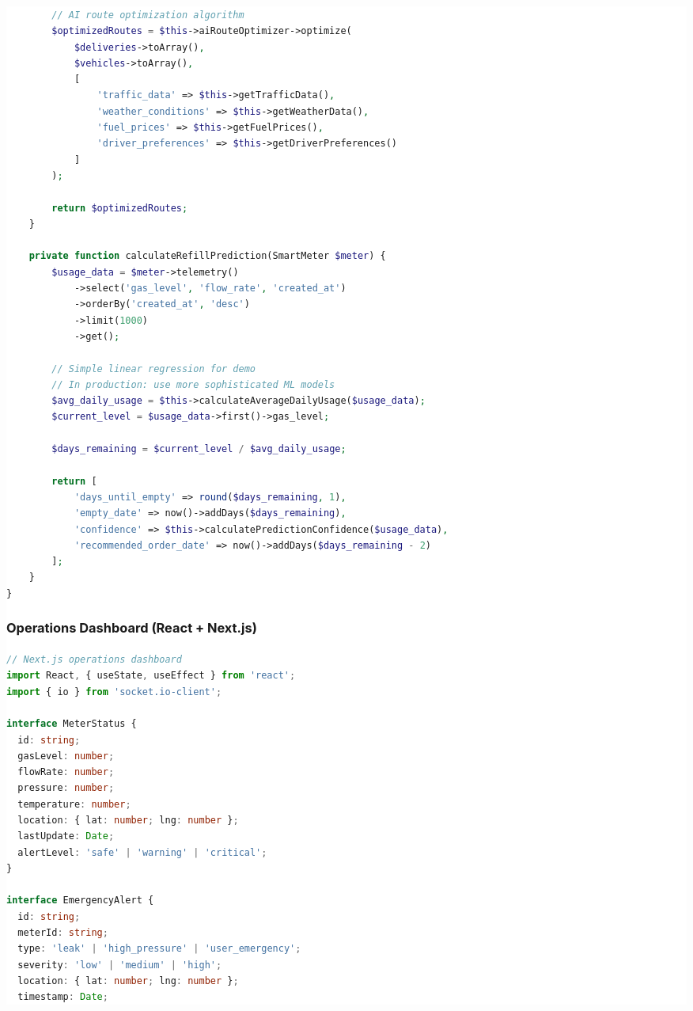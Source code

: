 ```php
        // AI route optimization algorithm
        $optimizedRoutes = $this->aiRouteOptimizer->optimize(
            $deliveries->toArray(),
            $vehicles->toArray(),
            [
                'traffic_data' => $this->getTrafficData(),
                'weather_conditions' => $this->getWeatherData(),
                'fuel_prices' => $this->getFuelPrices(),
                'driver_preferences' => $this->getDriverPreferences()
            ]
        );
        
        return $optimizedRoutes;
    }
    
    private function calculateRefillPrediction(SmartMeter $meter) {
        $usage_data = $meter->telemetry()
            ->select('gas_level', 'flow_rate', 'created_at')
            ->orderBy('created_at', 'desc')
            ->limit(1000)
            ->get();
        
        // Simple linear regression for demo
        // In production: use more sophisticated ML models
        $avg_daily_usage = $this->calculateAverageDailyUsage($usage_data);
        $current_level = $usage_data->first()->gas_level;
        
        $days_remaining = $current_level / $avg_daily_usage;
        
        return [
            'days_until_empty' => round($days_remaining, 1),
            'empty_date' => now()->addDays($days_remaining),
            'confidence' => $this->calculatePredictionConfidence($usage_data),
            'recommended_order_date' => now()->addDays($days_remaining - 2)
        ];
    }
}
```

### **Operations Dashboard (React + Next.js)**
```typescript
// Next.js operations dashboard
import React, { useState, useEffect } from 'react';
import { io } from 'socket.io-client';

interface MeterStatus {
  id: string;
  gasLevel: number;
  flowRate: number;
  pressure: number;
  temperature: number;
  location: { lat: number; lng: number };
  lastUpdate: Date;
  alertLevel: 'safe' | 'warning' | 'critical';
}

interface EmergencyAlert {
  id: string;
  meterId: string;
  type: 'leak' | 'high_pressure' | 'user_emergency';
  severity: 'low' | 'medium' | 'high';
  location: { lat: number; lng: number };
  timestamp: Date;
```